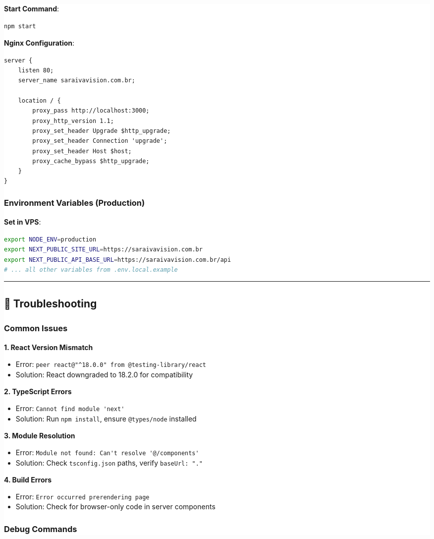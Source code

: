 **Start Command**:
```bash
npm start
```

**Nginx Configuration**:
```nginx
server {
    listen 80;
    server_name saraivavision.com.br;

    location / {
        proxy_pass http://localhost:3000;
        proxy_http_version 1.1;
        proxy_set_header Upgrade $http_upgrade;
        proxy_set_header Connection 'upgrade';
        proxy_set_header Host $host;
        proxy_cache_bypass $http_upgrade;
    }
}
```

### Environment Variables (Production)

**Set in VPS**:
```bash
export NODE_ENV=production
export NEXT_PUBLIC_SITE_URL=https://saraivavision.com.br
export NEXT_PUBLIC_API_BASE_URL=https://saraivavision.com.br/api
# ... all other variables from .env.local.example
```

---

## 🐛 Troubleshooting

### Common Issues

**1. React Version Mismatch**
- Error: `peer react@"^18.0.0" from @testing-library/react`
- Solution: React downgraded to 18.2.0 for compatibility

**2. TypeScript Errors**
- Error: `Cannot find module 'next'`
- Solution: Run `npm install`, ensure `@types/node` installed

**3. Module Resolution**
- Error: `Module not found: Can't resolve '@/components'`
- Solution: Check `tsconfig.json` paths, verify `baseUrl: "."`

**4. Build Errors**
- Error: `Error occurred prerendering page`
- Solution: Check for browser-only code in server components

### Debug Commands
